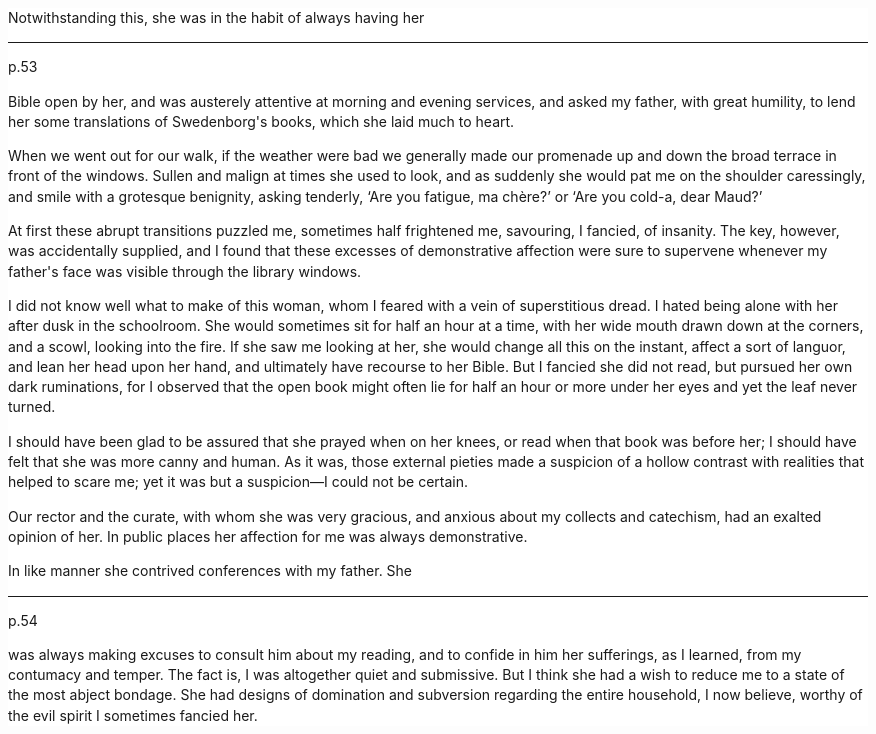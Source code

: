 
Notwithstanding this, she was in the habit of always having her



---

p.53



 Bible open by her, and was austerely attentive at morning and evening services, and asked my father, with great humility, to lend her some translations of Swedenborg's books, which she laid much to heart.


When we went out for our walk, if the weather were bad we generally made our promenade up and down the broad terrace in front of the windows. Sullen and malign at times she used to look, and as suddenly she would pat me on the shoulder caressingly, and smile with a grotesque benignity, asking tenderly, ‘Are you fatigue, ma chère?’ or ‘Are you cold-a, dear Maud?’


At first these abrupt transitions puzzled me, sometimes half frightened me, savouring, I fancied, of insanity. The key, however, was accidentally supplied, and I found that these excesses of demonstrative affection were sure to supervene whenever my father's face was visible through the library windows.


I did not know well what to make of this woman, whom I feared with a vein of superstitious dread. I hated being alone with her after dusk in the schoolroom. She would sometimes sit for half an hour at a time, with her wide mouth drawn down at the corners, and a scowl, looking into the fire. If she saw me looking at her, she would change all this on the instant, affect a sort of languor, and lean her head upon her hand, and ultimately have recourse to her Bible. But I fancied she did not read, but pursued her own dark ruminations, for I observed that the open book might often lie for half an hour or more under her eyes and yet the leaf never turned.


I should have been glad to be assured that she prayed when on her knees, or read when that book was before her; I should have felt that she was more canny and human. As it was, those external pieties made a suspicion of a hollow contrast with realities that helped to scare me; yet it was but a suspicion—I could not be certain.


Our rector and the curate, with whom she was very gracious, and anxious about my collects and catechism, had an exalted opinion of her. In public places her affection for me was always demonstrative.


In like manner she contrived conferences with my father. She



---

p.54



 was always making excuses to consult him about my reading, and to confide in him her sufferings, as I learned, from my contumacy and temper. The fact is, I was altogether quiet and submissive. But I think she had a wish to reduce me to a state of the most abject bondage. She had designs of domination and subversion regarding the entire household, I now believe, worthy of the evil spirit I sometimes fancied her.
